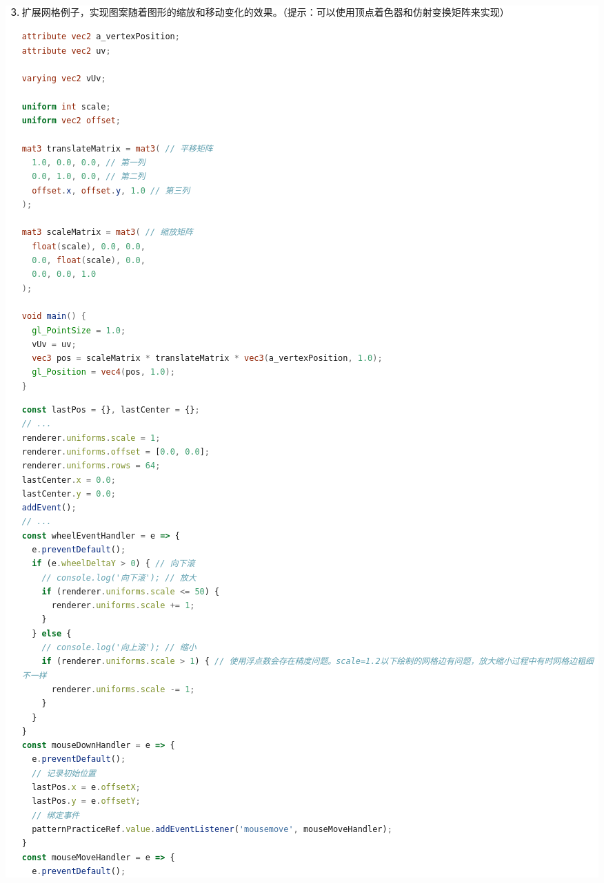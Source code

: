 3. 扩展网格例子，实现图案随着图形的缩放和移动变化的效果。（提示：可以使用顶点着色器和仿射变换矩阵来实现）

   ```glsl
   attribute vec2 a_vertexPosition;
   attribute vec2 uv;
   
   varying vec2 vUv;
   
   uniform int scale;
   uniform vec2 offset;
   
   mat3 translateMatrix = mat3( // 平移矩阵
     1.0, 0.0, 0.0, // 第一列
     0.0, 1.0, 0.0, // 第二列
     offset.x, offset.y, 1.0 // 第三列
   );
   
   mat3 scaleMatrix = mat3( // 缩放矩阵
     float(scale), 0.0, 0.0,
     0.0, float(scale), 0.0,
     0.0, 0.0, 1.0
   );
   
   void main() {
     gl_PointSize = 1.0;
     vUv = uv;
     vec3 pos = scaleMatrix * translateMatrix * vec3(a_vertexPosition, 1.0);
     gl_Position = vec4(pos, 1.0);
   }
   ```

   ```javascript
   const lastPos = {}, lastCenter = {};
   // ...
   renderer.uniforms.scale = 1;
   renderer.uniforms.offset = [0.0, 0.0];
   renderer.uniforms.rows = 64;
   lastCenter.x = 0.0;
   lastCenter.y = 0.0;
   addEvent();
   // ...
   const wheelEventHandler = e => {
     e.preventDefault();
     if (e.wheelDeltaY > 0) { // 向下滚
       // console.log('向下滚'); // 放大
       if (renderer.uniforms.scale <= 50) {
         renderer.uniforms.scale += 1;
       }
     } else {
       // console.log('向上滚'); // 缩小
       if (renderer.uniforms.scale > 1) { // 使用浮点数会存在精度问题。scale=1.2以下绘制的网格边有问题，放大缩小过程中有时网格边粗细不一样
         renderer.uniforms.scale -= 1;
       }
     }
   }
   const mouseDownHandler = e => {
     e.preventDefault();
     // 记录初始位置
     lastPos.x = e.offsetX;
     lastPos.y = e.offsetY;
     // 绑定事件
     patternPracticeRef.value.addEventListener('mousemove', mouseMoveHandler);
   }
   const mouseMoveHandler = e => {
     e.preventDefault();
   ```